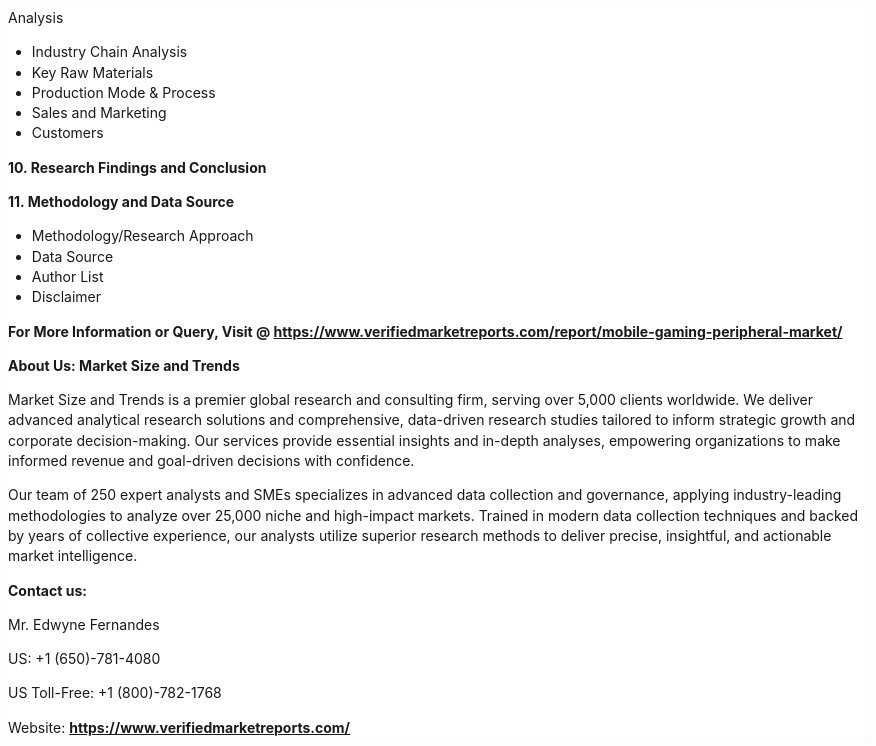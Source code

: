 Analysis</strong></p><ul><li>Industry Chain Analysis</li><li>Key Raw Materials</li><li>Production Mode &amp; Process</li><li>Sales and Marketing</li><li>Customers</li></ul><p><strong>10. Research Findings and Conclusion</strong></p><p><strong>11. Methodology and Data Source</strong></p><ul><li>Methodology/Research Approach</li><li>Data Source</li><li>Author List</li><li>Disclaimer</li></ul></p><p><strong>For More Information or Query, Visit @ <a href="https://www.verifiedmarketreports.com/report/mobile-gaming-peripheral-market/">https://www.verifiedmarketreports.com/report/mobile-gaming-peripheral-market/</a></strong></p><p><strong>About Us: Market Size and Trends</strong></p><p>Market Size and Trends is a premier global research and consulting firm, serving over 5,000 clients worldwide. We deliver advanced analytical research solutions and comprehensive, data-driven research studies tailored to inform strategic growth and corporate decision-making. Our services provide essential insights and in-depth analyses, empowering organizations to make informed revenue and goal-driven decisions with confidence.</p><p>Our team of 250 expert analysts and SMEs specializes in advanced data collection and governance, applying industry-leading methodologies to analyze over 25,000 niche and high-impact markets. Trained in modern data collection techniques and backed by years of collective experience, our analysts utilize superior research methods to deliver precise, insightful, and actionable market intelligence.</p><p><strong>Contact us:</strong></p><p>Mr. Edwyne Fernandes</p><p>US: +1 (650)-781-4080</p><p>US Toll-Free: +1 (800)-782-1768</p><p>Website: <strong><a href="https://www.verifiedmarketreports.com/">https://www.verifiedmarketreports.com/</a></strong></p>
